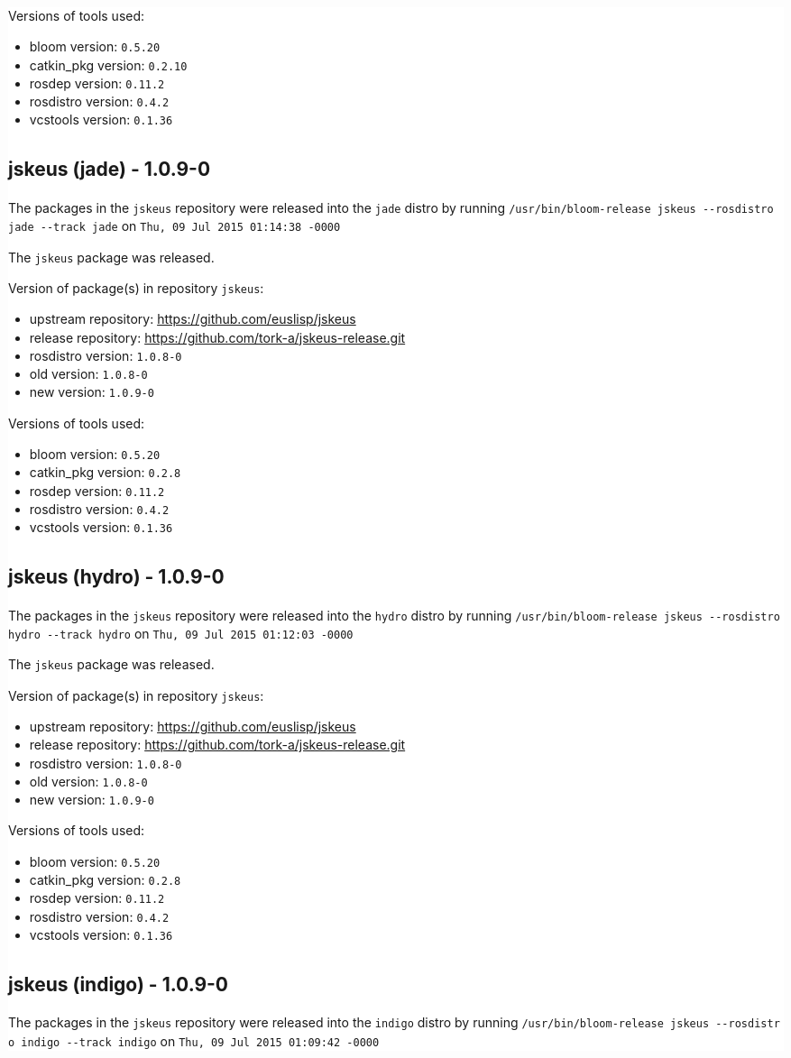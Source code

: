 Versions of tools used:
- bloom version: `0.5.20`
- catkin_pkg version: `0.2.10`
- rosdep version: `0.11.2`
- rosdistro version: `0.4.2`
- vcstools version: `0.1.36`


## jskeus (jade) - 1.0.9-0

The packages in the `jskeus` repository were released into the `jade` distro by running `/usr/bin/bloom-release jskeus --rosdistro jade --track jade` on `Thu, 09 Jul 2015 01:14:38 -0000`

The `jskeus` package was released.

Version of package(s) in repository `jskeus`:
- upstream repository: https://github.com/euslisp/jskeus
- release repository: https://github.com/tork-a/jskeus-release.git
- rosdistro version: `1.0.8-0`
- old version: `1.0.8-0`
- new version: `1.0.9-0`

Versions of tools used:
- bloom version: `0.5.20`
- catkin_pkg version: `0.2.8`
- rosdep version: `0.11.2`
- rosdistro version: `0.4.2`
- vcstools version: `0.1.36`


## jskeus (hydro) - 1.0.9-0

The packages in the `jskeus` repository were released into the `hydro` distro by running `/usr/bin/bloom-release jskeus --rosdistro hydro --track hydro` on `Thu, 09 Jul 2015 01:12:03 -0000`

The `jskeus` package was released.

Version of package(s) in repository `jskeus`:
- upstream repository: https://github.com/euslisp/jskeus
- release repository: https://github.com/tork-a/jskeus-release.git
- rosdistro version: `1.0.8-0`
- old version: `1.0.8-0`
- new version: `1.0.9-0`

Versions of tools used:
- bloom version: `0.5.20`
- catkin_pkg version: `0.2.8`
- rosdep version: `0.11.2`
- rosdistro version: `0.4.2`
- vcstools version: `0.1.36`


## jskeus (indigo) - 1.0.9-0

The packages in the `jskeus` repository were released into the `indigo` distro by running `/usr/bin/bloom-release jskeus --rosdistro indigo --track indigo` on `Thu, 09 Jul 2015 01:09:42 -0000`
